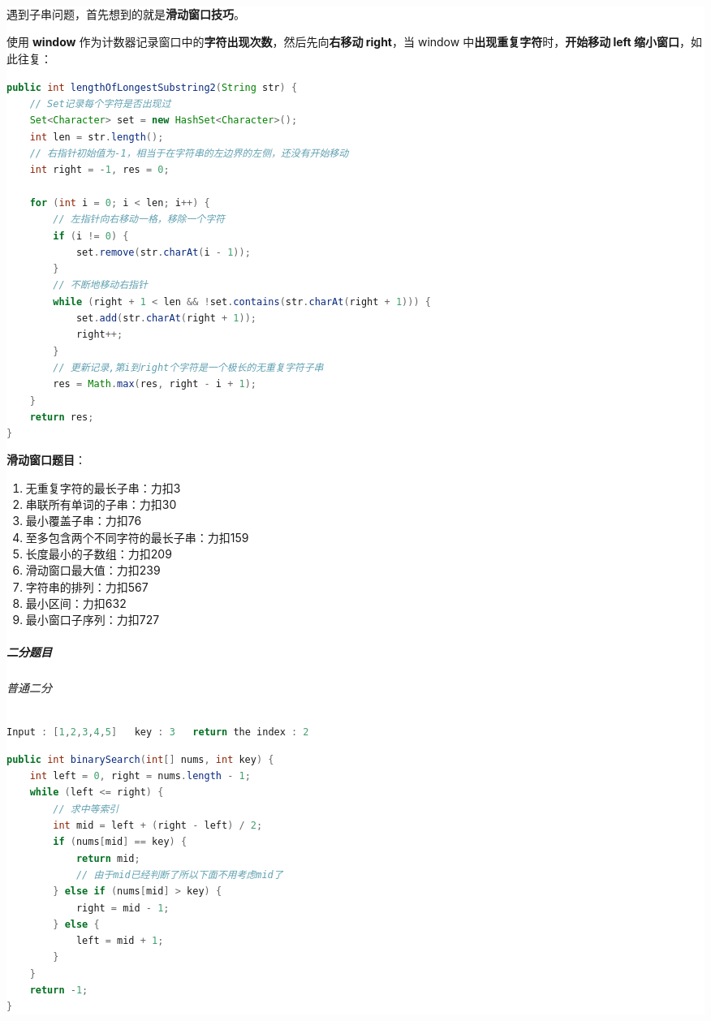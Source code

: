 遇到子串问题，首先想到的就是**滑动窗口技巧**。

使用 **window** 作为计数器记录窗口中的**字符出现次数**，然后先向**右移动 right**，当 window 中**出现重复字符**时，**开始移动 left 缩小窗口**，如此往复：

```java
public int lengthOfLongestSubstring2(String str) {
    // Set记录每个字符是否出现过
    Set<Character> set = new HashSet<Character>();
    int len = str.length();
    // 右指针初始值为-1，相当于在字符串的左边界的左侧，还没有开始移动
    int right = -1, res = 0;

    for (int i = 0; i < len; i++) {
        // 左指针向右移动一格，移除一个字符
        if (i != 0) {
            set.remove(str.charAt(i - 1));
        }
        // 不断地移动右指针
        while (right + 1 < len && !set.contains(str.charAt(right + 1))) {
            set.add(str.charAt(right + 1));
            right++;
        }
        // 更新记录,第i到right个字符是一个极长的无重复字符子串
        res = Math.max(res, right - i + 1);
    }
    return res;
}
```

**滑动窗口题目**：

1. 无重复字符的最长子串：力扣3
2. 串联所有单词的子串：力扣30
3. 最小覆盖子串：力扣76
4. 至多包含两个不同字符的最长子串：力扣159
5. 长度最小的子数组：力扣209
6. 滑动窗口最大值：力扣239
7. 字符串的排列：力扣567
8. 最小区间：力扣632
9. 最小窗口子序列：力扣727

##### 二分题目

###### 普通二分

```java
Input : [1,2,3,4,5]   key : 3   return the index : 2
```

```java
public int binarySearch(int[] nums, int key) {
    int left = 0, right = nums.length - 1;
    while (left <= right) {
        // 求中等索引
        int mid = left + (right - left) / 2;
        if (nums[mid] == key) {
            return mid;
            // 由于mid已经判断了所以下面不用考虑mid了
        } else if (nums[mid] > key) {
            right = mid - 1;
        } else {
            left = mid + 1;
        }
    }
    return -1;
}
```